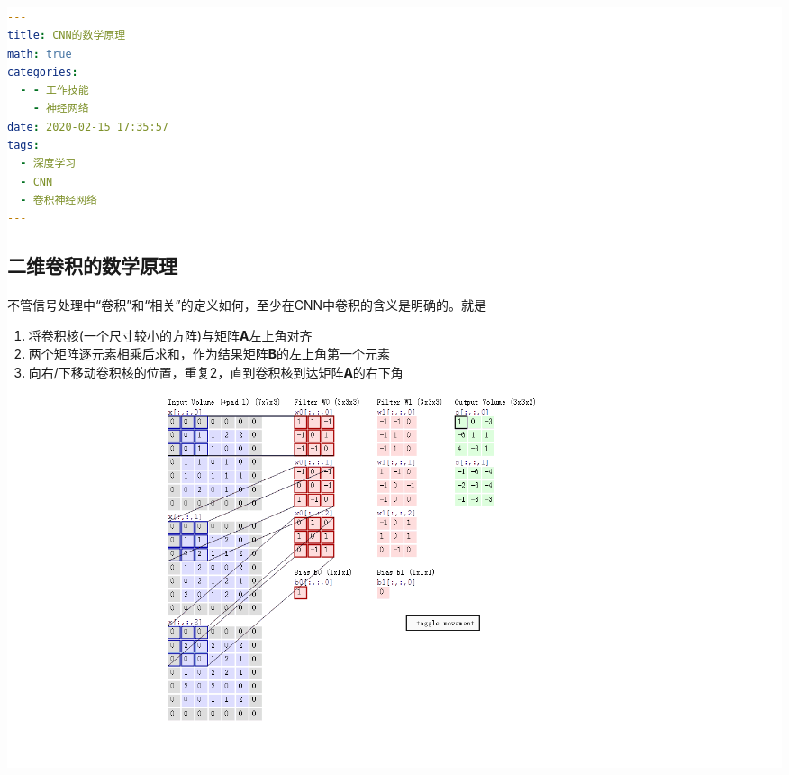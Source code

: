 ```yaml
---
title: CNN的数学原理
math: true
categories:
  - - 工作技能
    - 神经网络
date: 2020-02-15 17:35:57
tags:
  - 深度学习
  - CNN
  - 卷积神经网络
---
```

## 二维卷积的数学原理
不管信号处理中“卷积”和“相关”的定义如何，至少在CNN中卷积的含义是明确的。就是
1. 将卷积核(一个尺寸较小的方阵)与矩阵$\boldsymbol{A}$左上角对齐
2. 两个矩阵逐元素相乘后求和，作为结果矩阵$\boldsymbol{B}$的左上角第一个元素
3. 向右/下移动卷积核的位置，重复2，直到卷积核到达矩阵$\boldsymbol{A}$的右下角
<div align=center><img title="CNN中卷积的数学含义" src="/img/article/juanji.gif" width="60%" height="60%" align=center></div>
